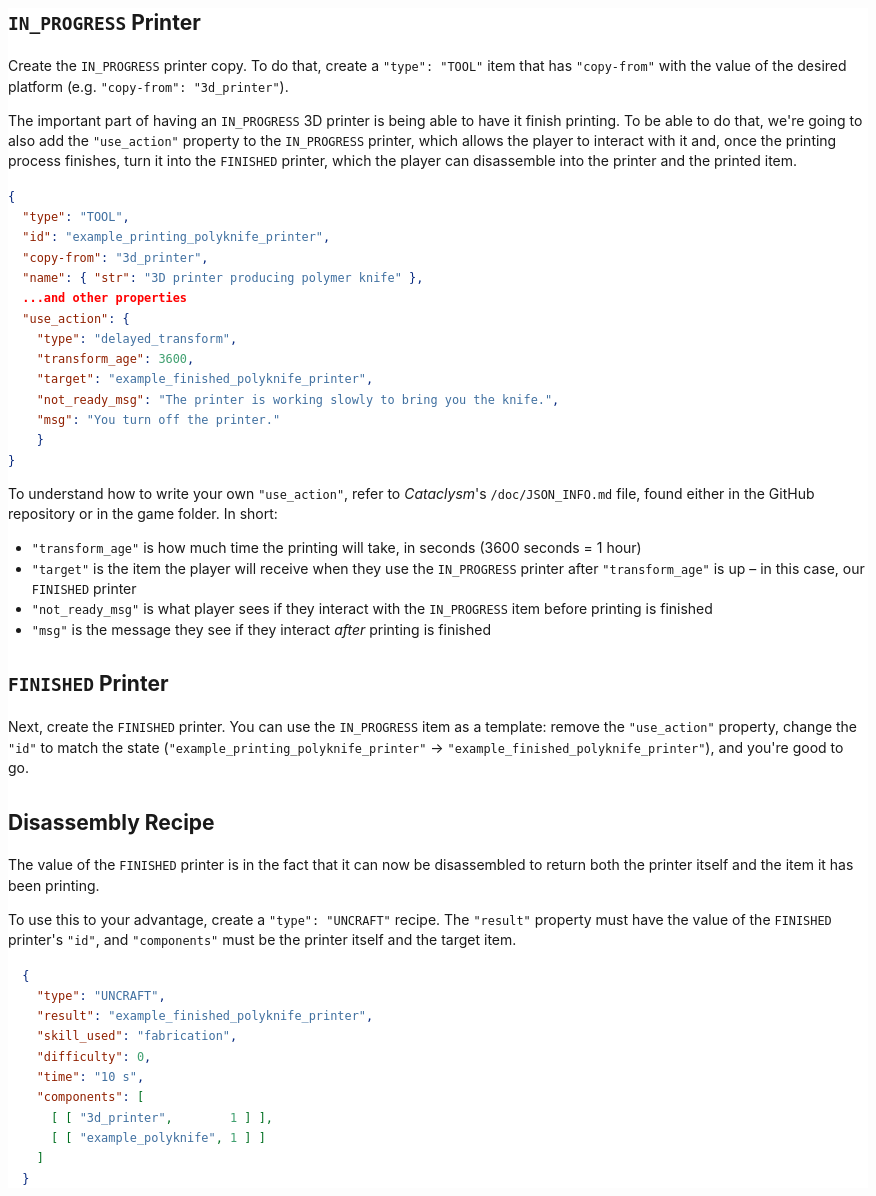 ## `IN_PROGRESS` Printer

Create the `IN_PROGRESS` printer copy. To do that, create a `"type": "TOOL"` item that has `"copy-from"` with the value of the desired platform (e.g. `"copy-from": "3d_printer"`).

The important part of having an `IN_PROGRESS` 3D printer is being able to have it finish printing. To be able to do that, we're going to also add the `"use_action"` property to the `IN_PROGRESS` printer, which allows the player to interact with it and, once the printing process finishes, turn it into the `FINISHED` printer, which the player can disassemble into the printer and the printed item.

```JSON
{
  "type": "TOOL",
  "id": "example_printing_polyknife_printer",
  "copy-from": "3d_printer",
  "name": { "str": "3D printer producing polymer knife" },
  ...and other properties
  "use_action": {
    "type": "delayed_transform",
    "transform_age": 3600,
    "target": "example_finished_polyknife_printer",
    "not_ready_msg": "The printer is working slowly to bring you the knife.",
    "msg": "You turn off the printer."
    }
}
```

To understand how to write your own `"use_action"`, refer to *Cataclysm*'s `/doc/JSON_INFO.md` file, found either in the GitHub repository or in the game folder. In short:

- `"transform_age"` is how much time the printing will take, in seconds (3600 seconds = 1 hour)
- `"target"` is the item the player will receive when they use the `IN_PROGRESS` printer after `"transform_age"` is up – in this case, our `FINISHED` printer
- `"not_ready_msg"` is what player sees if they interact with the `IN_PROGRESS` item before printing is finished
- `"msg"` is the message they see if they interact *after* printing is finished

## `FINISHED` Printer

Next, create the `FINISHED` printer. You can use the `IN_PROGRESS` item as a template: remove the `"use_action"` property, change the `"id"` to match the state (`"example_printing_polyknife_printer"` → `"example_finished_polyknife_printer"`), and you're good to go.

## Disassembly Recipe

The value of the `FINISHED` printer is in the fact that it can now be disassembled to return both the printer itself and the item it has been printing.

To use this to your advantage, create a `"type": "UNCRAFT"` recipe. The `"result"` property must have the value of the `FINISHED` printer's `"id"`, and `"components"` must be the printer itself and the target item.

```JSON
  {
    "type": "UNCRAFT",
    "result": "example_finished_polyknife_printer",
    "skill_used": "fabrication",
    "difficulty": 0,
    "time": "10 s",
    "components": [
      [ [ "3d_printer",        1 ] ],
      [ [ "example_polyknife", 1 ] ]
    ]
  }
```
